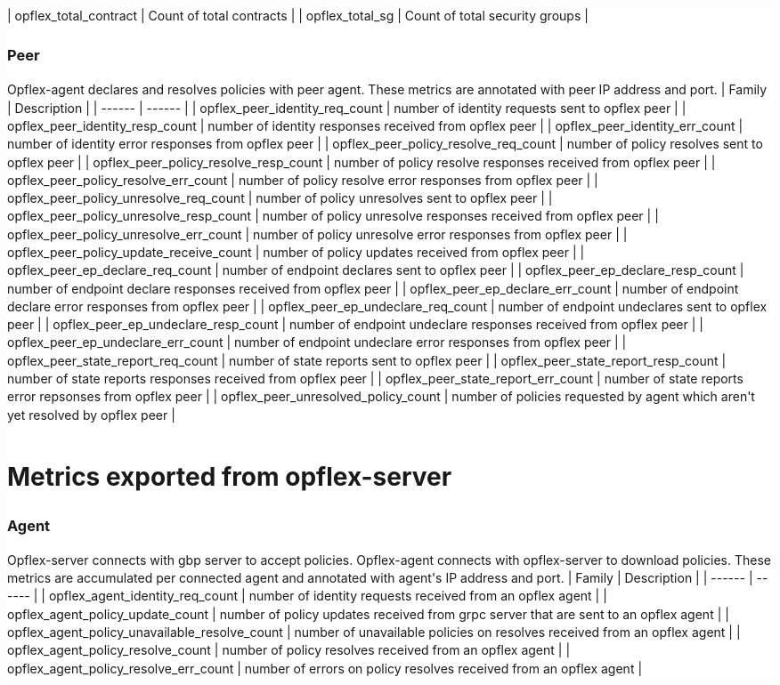 | opflex_total_contract | Count of total contracts |
| opflex_total_sg | Count of total security groups |

### Peer

Opflex-agent declares and resolves policies with peer agent. These metrics are annotated with peer IP address and port.
| Family | Description |
| ------ | ------ |
 | opflex_peer_identity_req_count | number of identity requests sent to opflex peer |
 | opflex_peer_identity_resp_count | number of identity responses received from opflex peer |
 | opflex_peer_identity_err_count | number of identity error responses from opflex peer |
 | opflex_peer_policy_resolve_req_count | number of policy resolves sent to opflex peer |
 | opflex_peer_policy_resolve_resp_count | number of policy resolve responses received from opflex peer |
 | opflex_peer_policy_resolve_err_count | number of policy resolve error responses from opflex peer |
 | opflex_peer_policy_unresolve_req_count | number of policy unresolves sent to opflex peer |
 | opflex_peer_policy_unresolve_resp_count | number of policy unresolve responses received from opflex peer |
 | opflex_peer_policy_unresolve_err_count | number of policy unresolve error responses from opflex peer |
 | opflex_peer_policy_update_receive_count | number of policy updates received from opflex peer |
 | opflex_peer_ep_declare_req_count | number of endpoint declares sent to opflex peer |
 | opflex_peer_ep_declare_resp_count | number of endpoint declare responses received from opflex peer |
 | opflex_peer_ep_declare_err_count | number of endpoint declare error responses from opflex peer |
 | opflex_peer_ep_undeclare_req_count | number of endpoint undeclares sent to opflex peer |
 | opflex_peer_ep_undeclare_resp_count | number of endpoint undeclare responses received from opflex peer |
 | opflex_peer_ep_undeclare_err_count | number of endpoint undeclare error responses from opflex peer |
 | opflex_peer_state_report_req_count | number of state reports sent to opflex peer |
 | opflex_peer_state_report_resp_count | number of state reports responses received from opflex peer |
 | opflex_peer_state_report_err_count | number of state reports error repsonses from opflex peer |
 | opflex_peer_unresolved_policy_count | number of policies requested by agent which aren't yet resolved by opflex peer |

# Metrics exported from opflex-server

### Agent

Opflex-server connects with gbp server to accept policies. Opflex-agent connects with opflex-server to download policies. These metrics are accumulated per connected agent and annotated with agent's IP address and port.
| Family | Description |
| ------ | ------ |
 | opflex_agent_identity_req_count | number of identity requests received from an opflex agent |
 | opflex_agent_policy_update_count | number of policy updates received from grpc server that are sent to an opflex agent |
 | opflex_agent_policy_unavailable_resolve_count | number of unavailable policies on resolves received from an opflex agent |
 | opflex_agent_policy_resolve_count | number of policy resolves received from an opflex agent |
 | opflex_agent_policy_resolve_err_count | number of errors on policy resolves received from an opflex agent |